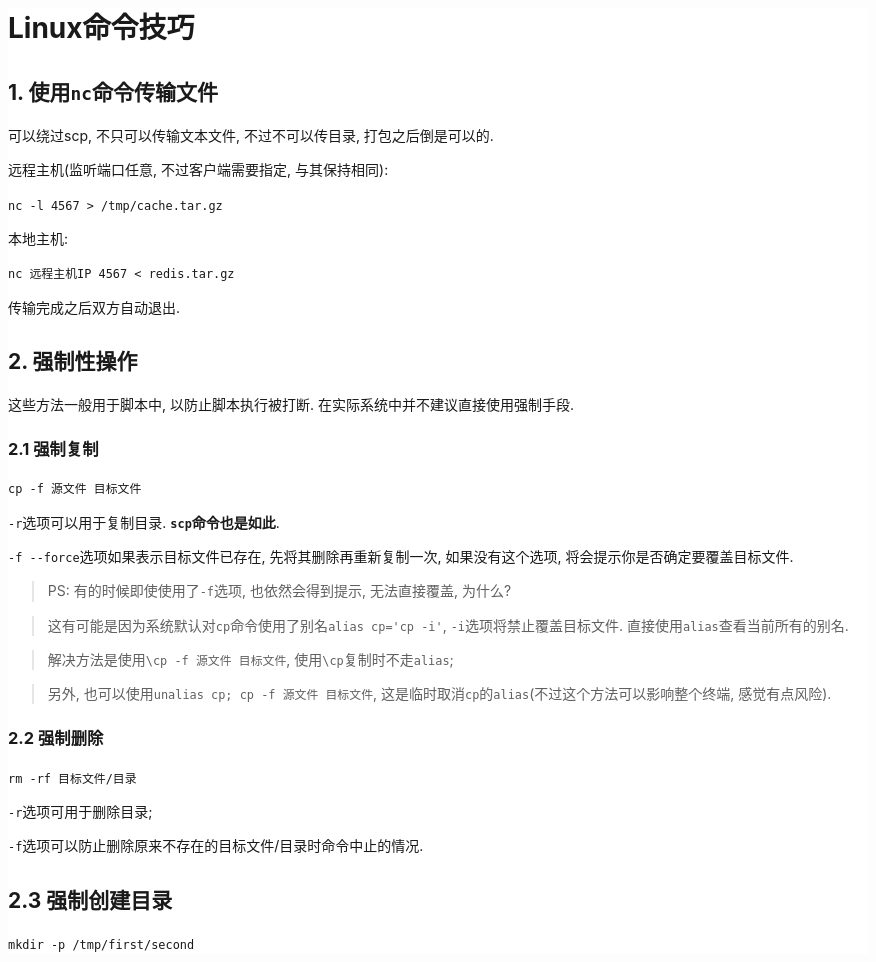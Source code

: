 # Linux命令技巧

## 1. 使用`nc`命令传输文件

可以绕过scp, 不只可以传输文本文件, 不过不可以传目录, 打包之后倒是可以的.

远程主机(监听端口任意, 不过客户端需要指定, 与其保持相同):

```shell
nc -l 4567 > /tmp/cache.tar.gz
```

本地主机:

```shell
nc 远程主机IP 4567 < redis.tar.gz
```

传输完成之后双方自动退出.

## 2. 强制性操作

这些方法一般用于脚本中, 以防止脚本执行被打断. 在实际系统中并不建议直接使用强制手段.

### 2.1 强制复制

```shell
cp -f 源文件 目标文件
```

`-r`选项可以用于复制目录. **`scp`命令也是如此**.

`-f --force`选项如果表示目标文件已存在, 先将其删除再重新复制一次, 如果没有这个选项, 将会提示你是否确定要覆盖目标文件.

> PS: 有的时候即使使用了`-f`选项, 也依然会得到提示, 无法直接覆盖, 为什么?

> 这有可能是因为系统默认对`cp`命令使用了别名`alias cp='cp -i'`, `-i`选项将禁止覆盖目标文件. 直接使用`alias`查看当前所有的别名.

> 解决方法是使用`\cp -f 源文件 目标文件`, 使用`\cp`复制时不走`alias`;

> 另外, 也可以使用`unalias cp; cp -f 源文件 目标文件`, 这是临时取消`cp`的`alias`(不过这个方法可以影响整个终端, 感觉有点风险).

### 2.2 强制删除

```shell
rm -rf 目标文件/目录
```

`-r`选项可用于删除目录;

`-f`选项可以防止删除原来不存在的目标文件/目录时命令中止的情况.

## 2.3 强制创建目录

```shell
mkdir -p /tmp/first/second
```
